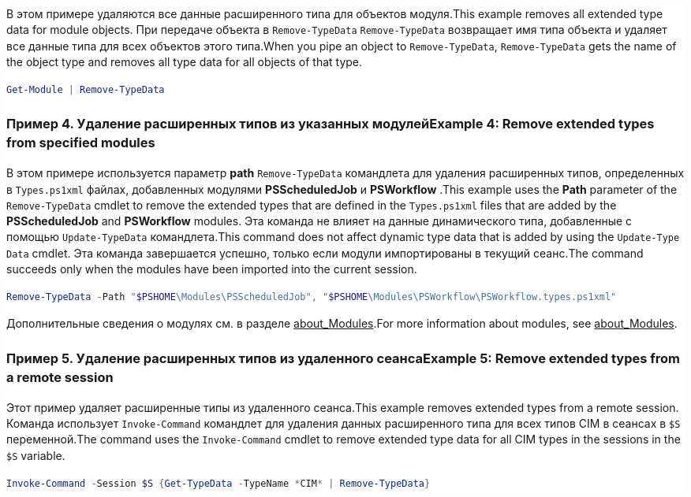 <span data-ttu-id="6036b-131">В этом примере удаляются все данные расширенного типа для объектов модуля.</span><span class="sxs-lookup"><span data-stu-id="6036b-131">This example removes all extended type data for module objects.</span></span> <span data-ttu-id="6036b-132">При передаче объекта в `Remove-TypeData` `Remove-TypeData` возвращает имя типа объекта и удаляет все данные типа для всех объектов этого типа.</span><span class="sxs-lookup"><span data-stu-id="6036b-132">When you pipe an object to `Remove-TypeData`, `Remove-TypeData` gets the name of the object type and removes all type data for all objects of that type.</span></span>

```powershell
Get-Module | Remove-TypeData
```

### <span data-ttu-id="6036b-133">Пример 4. Удаление расширенных типов из указанных модулей</span><span class="sxs-lookup"><span data-stu-id="6036b-133">Example 4: Remove extended types from specified modules</span></span>

<span data-ttu-id="6036b-134">В этом примере используется параметр **path** `Remove-TypeData` командлета для удаления расширенных типов, определенных в `Types.ps1xml` файлах, добавленных модулями **PSScheduledJob** и **PSWorkflow** .</span><span class="sxs-lookup"><span data-stu-id="6036b-134">This example uses the **Path** parameter of the `Remove-TypeData` cmdlet to remove the extended types that are defined in the `Types.ps1xml` files that are added by the **PSScheduledJob** and **PSWorkflow** modules.</span></span> <span data-ttu-id="6036b-135">Эта команда не влияет на данные динамического типа, добавленные с помощью `Update-TypeData` командлета.</span><span class="sxs-lookup"><span data-stu-id="6036b-135">This command does not affect dynamic type data that is added by using the `Update-TypeData` cmdlet.</span></span> <span data-ttu-id="6036b-136">Эта команда завершается успешно, только если модули импортированы в текущий сеанс.</span><span class="sxs-lookup"><span data-stu-id="6036b-136">The command succeeds only when the modules have been imported into the current session.</span></span>

```powershell
Remove-TypeData -Path "$PSHOME\Modules\PSScheduledJob", "$PSHOME\Modules\PSWorkflow\PSWorkflow.types.ps1xml"
```

<span data-ttu-id="6036b-137">Дополнительные сведения о модулях см. в разделе [about_Modules](../Microsoft.PowerShell.Core/About/about_Modules.md).</span><span class="sxs-lookup"><span data-stu-id="6036b-137">For more information about modules, see [about_Modules](../Microsoft.PowerShell.Core/About/about_Modules.md).</span></span>

### <span data-ttu-id="6036b-138">Пример 5. Удаление расширенных типов из удаленного сеанса</span><span class="sxs-lookup"><span data-stu-id="6036b-138">Example 5: Remove extended types from a remote session</span></span>

<span data-ttu-id="6036b-139">Этот пример удаляет расширенные типы из удаленного сеанса.</span><span class="sxs-lookup"><span data-stu-id="6036b-139">This example removes extended types from a remote session.</span></span> <span data-ttu-id="6036b-140">Команда использует `Invoke-Command` командлет для удаления данных расширенного типа для всех типов CIM в сеансах в `$S` переменной.</span><span class="sxs-lookup"><span data-stu-id="6036b-140">The command uses the `Invoke-Command` cmdlet to remove extended type data for all CIM types in the sessions in the `$S` variable.</span></span>

```powershell
Invoke-Command -Session $S {Get-TypeData -TypeName *CIM* | Remove-TypeData}
```
